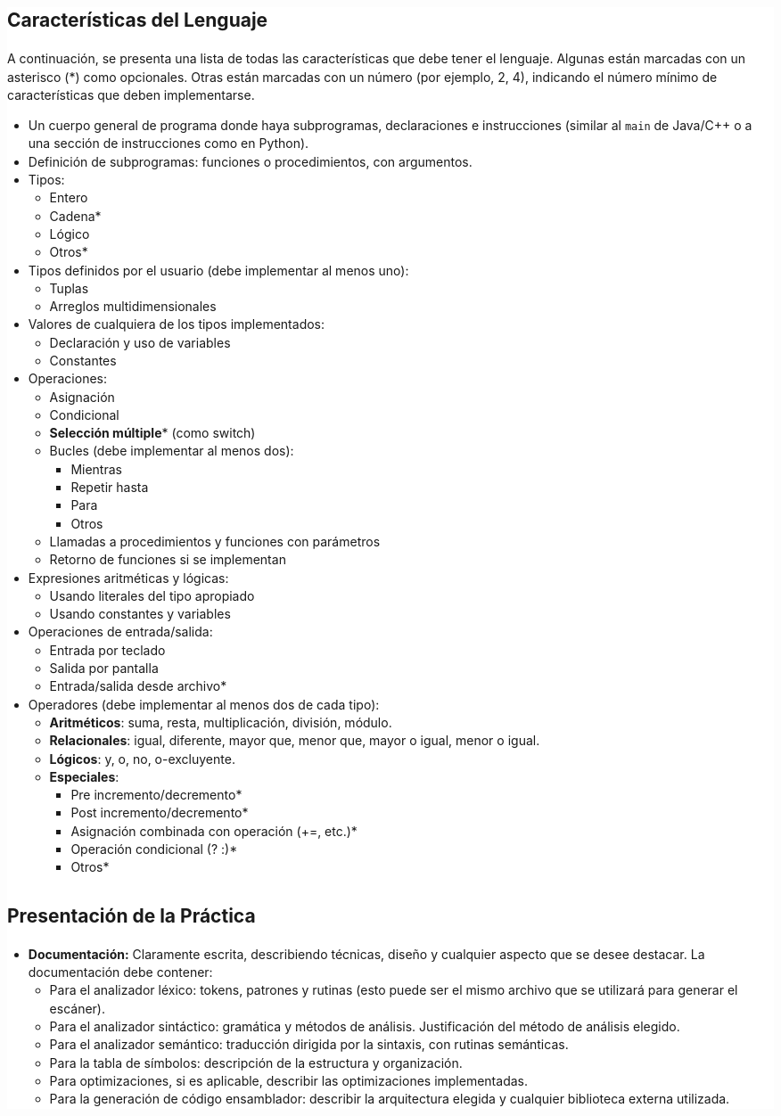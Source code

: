 ## Características del Lenguaje
A continuación, se presenta una lista de todas las características que debe tener el lenguaje. Algunas están marcadas con un asterisco (*) como opcionales. Otras están marcadas con un número (por ejemplo, 2, 4), indicando el número mínimo de características que deben implementarse.

- Un cuerpo general de programa donde haya subprogramas, declaraciones e instrucciones (similar al `main` de Java/C++ o a una sección de instrucciones como en Python).
- Definición de subprogramas: funciones o procedimientos, con argumentos.
- Tipos:
    - Entero
    - Cadena* 
    - Lógico
    - Otros*
- Tipos definidos por el usuario (debe implementar al menos uno):
    - Tuplas
    - Arreglos multidimensionales
- Valores de cualquiera de los tipos implementados:
    - Declaración y uso de variables
    - Constantes
- Operaciones:
    - Asignación
    - Condicional
    - **Selección múltiple*** (como switch)
    - Bucles (debe implementar al menos dos):
        - Mientras
        - Repetir hasta
        - Para
        - Otros
    - Llamadas a procedimientos y funciones con parámetros
    - Retorno de funciones si se implementan
- Expresiones aritméticas y lógicas:
    - Usando literales del tipo apropiado
    - Usando constantes y variables
- Operaciones de entrada/salida:
    - Entrada por teclado
    - Salida por pantalla
    - Entrada/salida desde archivo*
- Operadores (debe implementar al menos dos de cada tipo):
    - **Aritméticos**: suma, resta, multiplicación, división, módulo.
    - **Relacionales**: igual, diferente, mayor que, menor que, mayor o igual, menor o igual.
    - **Lógicos**: y, o, no, o-excluyente.
    - **Especiales**:
        - Pre incremento/decremento*
        - Post incremento/decremento*
        - Asignación combinada con operación (+=, etc.)*
        - Operación condicional (? :)*
        - Otros*

## Presentación de la Práctica
- **Documentación:** Claramente escrita, describiendo técnicas, diseño y cualquier aspecto que se desee destacar. La documentación debe contener:
    - Para el analizador léxico: tokens, patrones y rutinas (esto puede ser el mismo archivo que se utilizará para generar el escáner).
    - Para el analizador sintáctico: gramática y métodos de análisis. Justificación del método de análisis elegido.
    - Para el analizador semántico: traducción dirigida por la sintaxis, con rutinas semánticas.
    - Para la tabla de símbolos: descripción de la estructura y organización.
    - Para optimizaciones, si es aplicable, describir las optimizaciones implementadas.
    - Para la generación de código ensamblador: describir la arquitectura elegida y cualquier biblioteca externa utilizada.